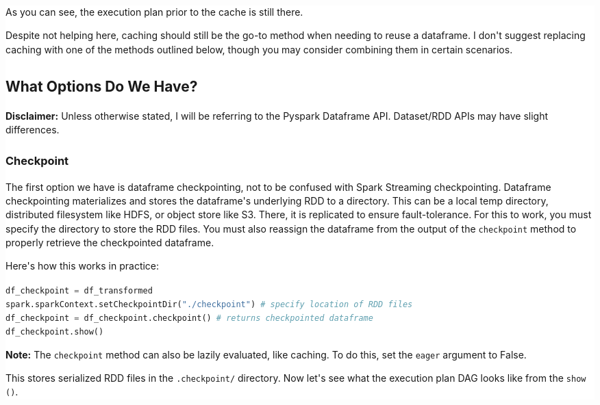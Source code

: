 As you can see, the execution plan prior to the cache is still there.

Despite not helping here, caching should still be the go-to method when needing to reuse a dataframe. I don't suggest replacing caching with one of the methods outlined below, though you may consider combining them in certain scenarios.


## What Options Do We Have?

**Disclaimer:** Unless otherwise stated, I will be referring to the Pyspark Dataframe API. Dataset/RDD APIs may have slight differences.


### Checkpoint

The first option we have is dataframe checkpointing, not to be confused with Spark Streaming checkpointing. Dataframe checkpointing materializes and stores the dataframe's underlying RDD to a directory. This can be a local temp directory, distributed filesystem like HDFS, or object store like S3. There, it is replicated to ensure fault-tolerance. For this to work, you must specify the directory to store the RDD files. You must also reassign the dataframe from the output of the `checkpoint` method to properly retrieve the checkpointed dataframe.

Here's how this works in practice:
```python
df_checkpoint = df_transformed
spark.sparkContext.setCheckpointDir("./checkpoint") # specify location of RDD files
df_checkpoint = df_checkpoint.checkpoint() # returns checkpointed dataframe
df_checkpoint.show()
```

**Note:** The `checkpoint` method can also be lazily evaluated, like caching. To do this, set the `eager` argument to False.

This stores serialized RDD files in the `.checkpoint/` directory. Now let's see what the execution plan DAG looks like from the `show()`. 

